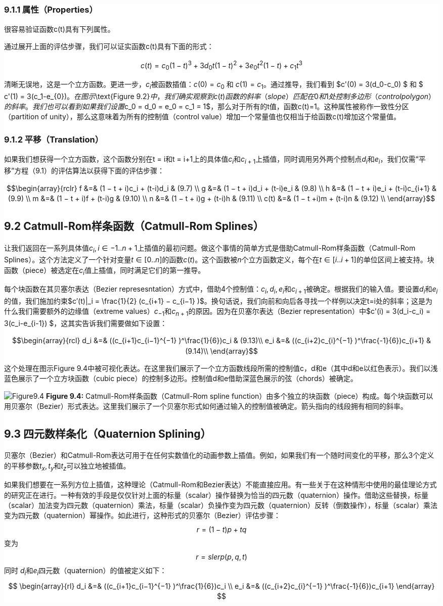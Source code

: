 ### 9.1.1 属性（Properties）
很容易验证函数c(t)具有下列属性。

通过展开上面的评估步骤，我们可以证实函数c(t)具有下面的形式：

$$c(t)= c_0(1 − t)^3 + 3d_0t(1 − t)^2 + 3e_0t^2(1 − t) + c_1t^3$$

清晰无误地，这是一个立方函数。更进一步，$c_i$被函数插值：$c(0)=c_0$ 和 $c(1)=c_1$。通过推导，我们看到 $c'(0) = 3(d_0-c_0) $ 和 $ c'(1) = 3(c_1-e_{0})$。在图示$\text{Figure 9.2}$中，我们确实观察到c(t)函数的斜率（slope）匹配在0和1处控制多边形（control polygon）的斜率。我们也可以看到如果我们设置$c_0 = d_0 = e_0 = c_1 = 1$，那么对于所有的t值，函数c(t)=1。这种属性被称作一致性分区（partition of unity），那么这意味着为所有的控制值（control value）增加一个常量值也仅相当于给函数c(t)增加这个常量值。

### 9.1.2 平移（Translation）
如果我们想获得一个立方函数，这个函数分别在t = i和t = i+1上的具体值$c_i$和$c_{i+1}$上插值，同时调用另外两个控制点$d_i$和$e_i$，我们仅需“平移”方程（9.1）的评估算法以获得下面的评估步骤：

$$\begin{array}{rclr}
f &=& (1 − t + i)c_i + (t-i)d_i & (9.7) \\
g &=& (1 − t + i)d_i + (t-i)e_i & (9.8) \\
h &=& (1 − t + i)e_i + (t-i)c_{i+1} & (9.9) \\
m &=& (1 − t + i)f + (t-i)g & (9.10) \\
n &=& (1 − t + i)g + (t-i)h  & (9.11) \\
c(t) &=& (1 − t +i)m + (t-i)n & (9.12) \\
\end{array}$$

## 9.2 Catmull-Rom样条函数（Catmull-Rom Splines）
让我们返回在一系列具体值$c_i,i \in -1..n+1$上插值的最初问题。做这个事情的简单方式是借助Catmull-Rom样条函数（Catmull-Rom Splines）。这个方法定义了一个针对变量$t \in [0..n]$的函数$c(t)$。这个函数被$n$个立方函数定义，每个在$t \in [i..i+1]$的单位区间上被支持。块函数（piece）被选定在$c_i$值上插值，同时满足它们的第一推导。

每个块函数在其贝塞尔表达（Bezier represesntation）方式中，借助4个控制值：$c_i,d_i,e_i$和$c_{i+1}$被确定。根据我们的输入值。要设置$d_i$和$e_i$的值，我们施加约束$c′(t)|_i = \frac{1}{2} (c_{i+1} − c_{i−1} )$。换句话说，我们向前和向后各寻找一个样例以决定t=i处的斜率；这是为什么我们需要额外的边缘值（extreme values）$c_{-1}$和$c_{n+1}$的原因。因为在贝塞尔表达（Bezier representation）中$c'(i) = 3(d_i-c_i) = 3(c_i-e_{i-1}) $，这其实告诉我们需要做如下设置：

$$\begin{array}{rcl}
d_i &=& ((c_{i+1}c_{i−1}^{−1} )^\frac{1}{6})c_i  & (9.13)\\
e_i &=& ((c_{i+2}c_{i}^{−1} )^\frac{-1}{6})c_{i+1} & (9.14)\\
\end{array}$$

这个处理在图示$\text{Figure 9.4}$中被可视化表达。在这里我们展示了一个立方函数线段所需的控制值c，d和e（其中d和e以红色表示）。我们以浅蓝色展示了一个立方块函数（cubic piece）的控制多边形。控制值d和e借助深蓝色展示的弦（chords）被确定。

![Figure9.4](media/Figure9.4.png)
**Figure 9.4:** Catmull-Rom样条函数（Catmull-Rom spline function）由多个独立的块函数（piece）构成。每个块函数可以用贝塞尔（Bezier）形式表达。这里我们展示了一个贝塞尔形式如何通过输入的控制值被确定。箭头指向的线段拥有相同的斜率。 

## 9.3 四元数样条化（Quaternion Splining）
贝塞尔（Bezier）和Catmull-Rom表达可用于在任何实数值化的动画参数上插值。例如，如果我们有一个随时间变化的平移，那么3个定义的平移参数$t_x,t_y$和$t_z$可以独立地被插值。

如果我们想要在一系列方位上插值，这种理论（Catmull-Rom和Bezier表达）不能直接应用。有一些关于在这种情形中使用的最佳理论方式的研究正在进行。一种有效的手段是仅仅针对上面的标量（scalar）操作替换为恰当的四元数（quaternion）操作。借助这些替换，标量（scalar）加法变为四元数（quaternion）乘法，标量（scalar）负操作变为四元数（quaternion）反转（倒数操作），标量（scalar）乘法变为四元数（quaternion）幂操作。如此进行，这种形式的贝塞尔（Bezier）评估步骤：
$$r = (1 − t)p + tq$$ 
变为 
$$r = slerp(p, q, t)$$
同时 $d_i$和$e_i$四元数（quaternion）的值被定义如下：
$$ 
\begin{array}{rl}  
d_i &=& ((c_{i+1}c_{i−1}^{−1} )^\frac{1}{6})c_i \\ 
e_i &=& ((c_{i+2}c_{i}^{−1} )^\frac{-1}{6})c_{i+1}  
\end{array}
$$
